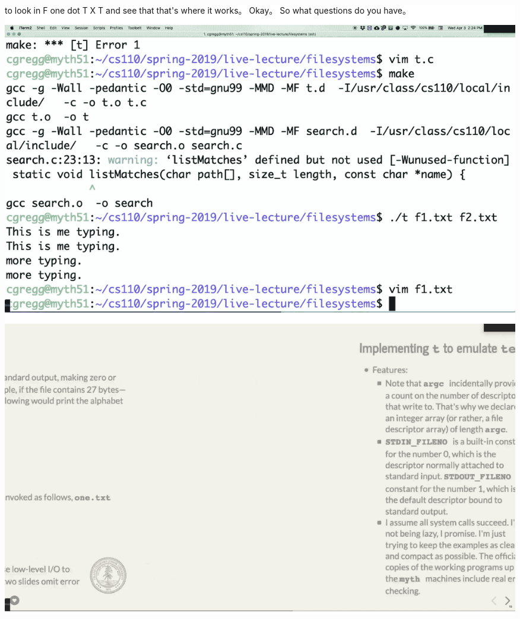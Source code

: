  to look in F one dot T X T and see that that's where it works。 Okay。 So what questions do you have。



![](img/cbc9d80603f5807b8374eb9f12191323_139.png)

![](img/cbc9d80603f5807b8374eb9f12191323_140.png)
